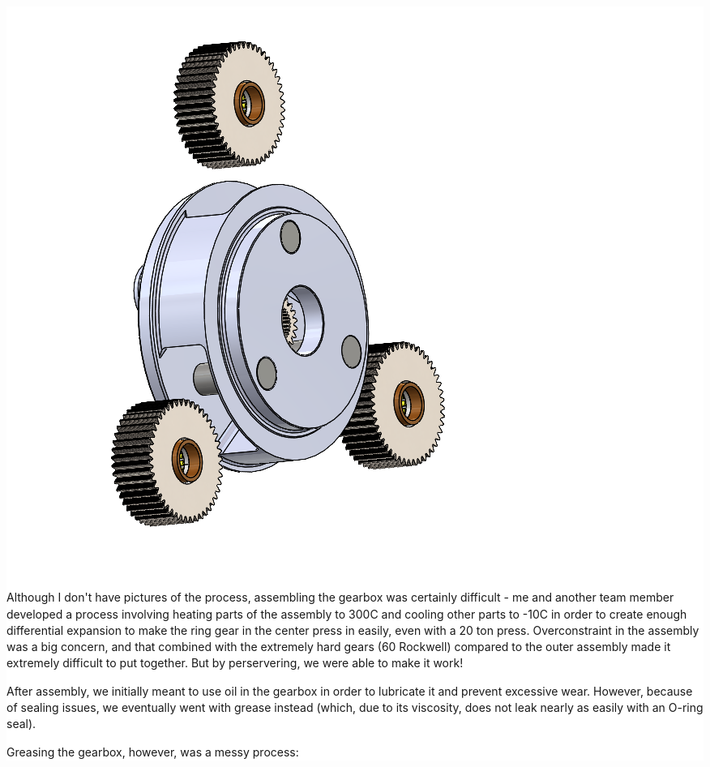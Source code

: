 ![Gearbox carrier, exploded view](carrierExplodedView.png)

Although I don't have pictures of the process, assembling the gearbox was certainly difficult - me and another team member developed a process involving heating parts of the assembly to 300C and cooling other parts to -10C in order to create enough differential expansion to make the ring gear in the center press in easily, even with a 20 ton press. Overconstraint in the assembly was a big concern, and that combined with the extremely hard gears (60 Rockwell) compared to the outer assembly made it extremely difficult to put together. But by perservering, we were able to make it work!

After assembly, we initially meant to use oil in the gearbox in order to lubricate it and prevent excessive wear. However, because of sealing issues, we eventually went with grease instead (which, due to its viscosity, does not leak nearly as easily with an O-ring seal).

Greasing the gearbox, however, was a messy process:
